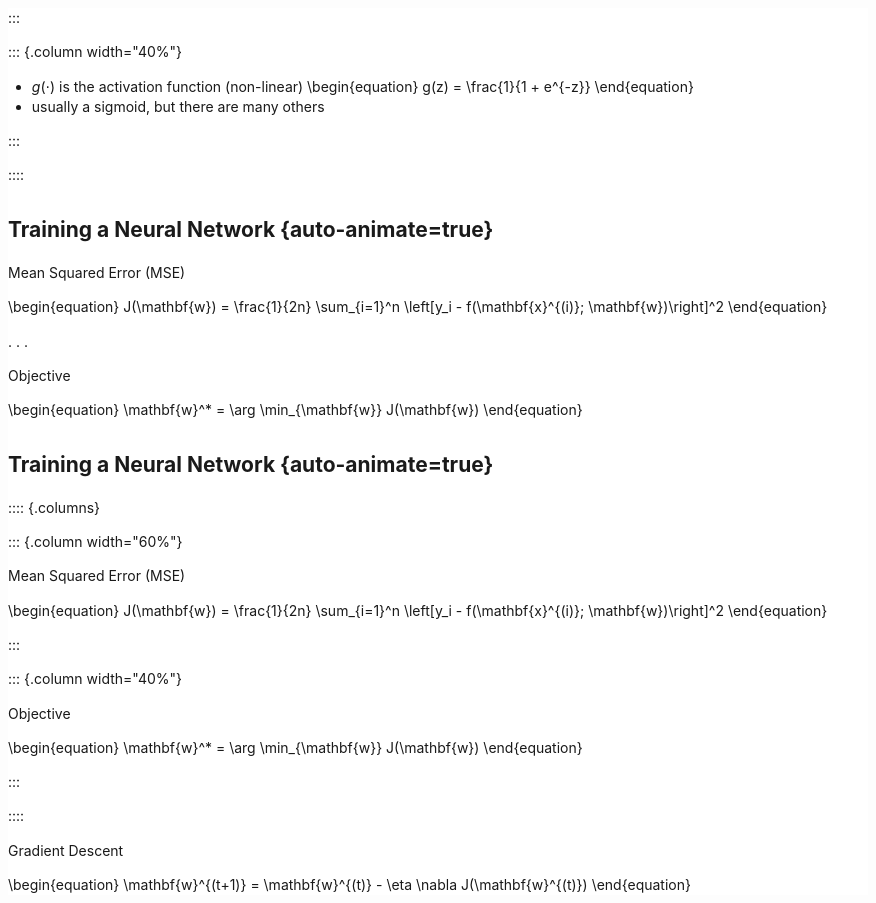 :::

::: {.column width="40%"}

- $g(\cdot)$ is the activation function (non-linear)
\begin{equation}
g(z) = \frac{1}{1 + e^{-z}}
\end{equation}
- usually a sigmoid, but there are many others

:::

::::

## Training a Neural Network {auto-animate=true}

Mean Squared Error (MSE)

\begin{equation}
J(\mathbf{w}) = \frac{1}{2n} \sum_{i=1}^n \left[y_i - f(\mathbf{x}^{(i)}; \mathbf{w})\right]^2
\end{equation}

. . .

Objective

\begin{equation}
\mathbf{w}^* = \arg \min_{\mathbf{w}} J(\mathbf{w})
\end{equation}

## Training a Neural Network {auto-animate=true}

:::: {.columns}

::: {.column width="60%"}

Mean Squared Error (MSE)

\begin{equation}
J(\mathbf{w}) = \frac{1}{2n} \sum_{i=1}^n \left[y_i - f(\mathbf{x}^{(i)}; \mathbf{w})\right]^2
\end{equation}

:::

::: {.column width="40%"}

Objective

\begin{equation}
\mathbf{w}^* = \arg \min_{\mathbf{w}} J(\mathbf{w})
\end{equation}

:::

::::

Gradient Descent

\begin{equation}
\mathbf{w}^{(t+1)} = \mathbf{w}^{(t)} - \eta \nabla J(\mathbf{w}^{(t)})
\end{equation}
